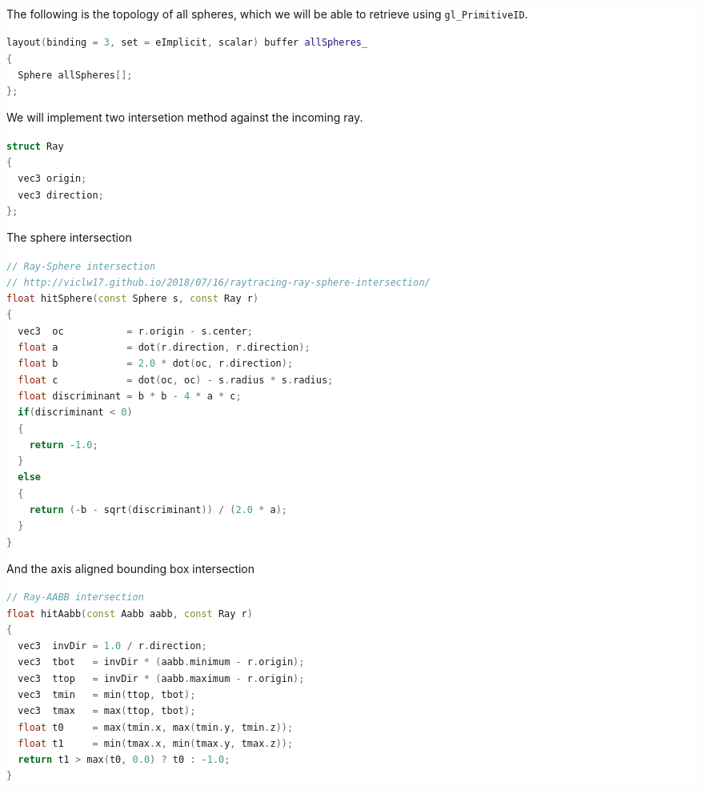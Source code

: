 
The following is the topology of all spheres, which we will be able to retrieve using `gl_PrimitiveID`.

~~~~ C++
layout(binding = 3, set = eImplicit, scalar) buffer allSpheres_
{
  Sphere allSpheres[];
};
~~~~

We will implement two intersetion method against the incoming ray.

~~~~ C++
struct Ray
{
  vec3 origin;
  vec3 direction;
};
~~~~

The sphere intersection

~~~~ C++
// Ray-Sphere intersection
// http://viclw17.github.io/2018/07/16/raytracing-ray-sphere-intersection/
float hitSphere(const Sphere s, const Ray r)
{
  vec3  oc           = r.origin - s.center;
  float a            = dot(r.direction, r.direction);
  float b            = 2.0 * dot(oc, r.direction);
  float c            = dot(oc, oc) - s.radius * s.radius;
  float discriminant = b * b - 4 * a * c;
  if(discriminant < 0)
  {
    return -1.0;
  }
  else
  {
    return (-b - sqrt(discriminant)) / (2.0 * a);
  }
}
~~~~

And the axis aligned bounding box intersection

~~~~ C++
// Ray-AABB intersection
float hitAabb(const Aabb aabb, const Ray r)
{
  vec3  invDir = 1.0 / r.direction;
  vec3  tbot   = invDir * (aabb.minimum - r.origin);
  vec3  ttop   = invDir * (aabb.maximum - r.origin);
  vec3  tmin   = min(ttop, tbot);
  vec3  tmax   = max(ttop, tbot);
  float t0     = max(tmin.x, max(tmin.y, tmin.z));
  float t1     = min(tmax.x, min(tmax.y, tmax.z));
  return t1 > max(t0, 0.0) ? t0 : -1.0;
}
~~~~
